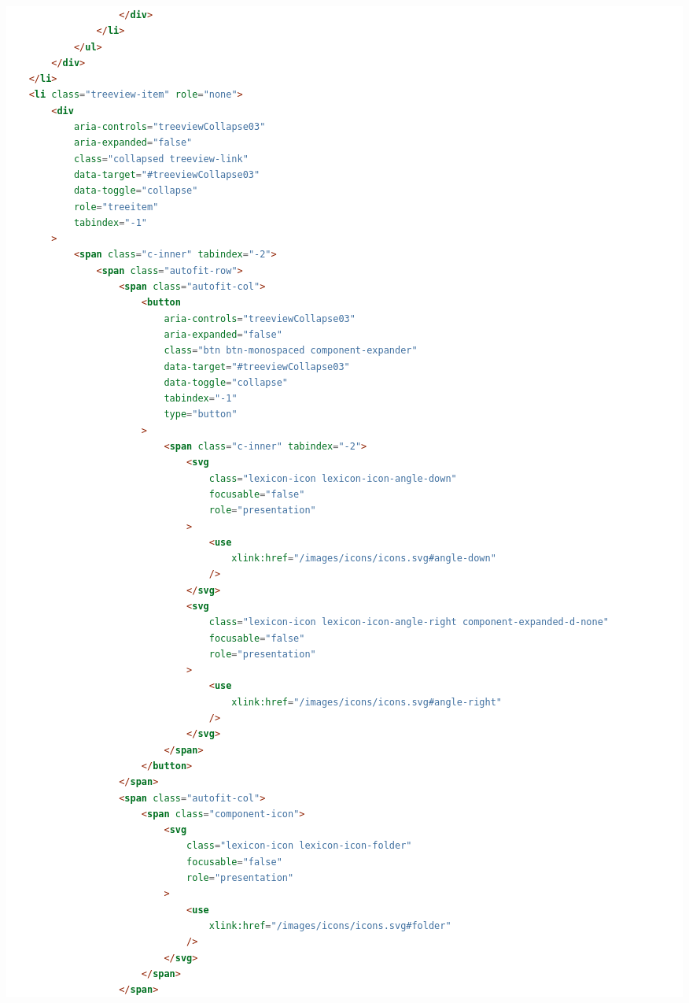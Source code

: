 ```html
					</div>
				</li>
			</ul>
		</div>
	</li>
	<li class="treeview-item" role="none">
		<div
			aria-controls="treeviewCollapse03"
			aria-expanded="false"
			class="collapsed treeview-link"
			data-target="#treeviewCollapse03"
			data-toggle="collapse"
			role="treeitem"
			tabindex="-1"
		>
			<span class="c-inner" tabindex="-2">
				<span class="autofit-row">
					<span class="autofit-col">
						<button
							aria-controls="treeviewCollapse03"
							aria-expanded="false"
							class="btn btn-monospaced component-expander"
							data-target="#treeviewCollapse03"
							data-toggle="collapse"
							tabindex="-1"
							type="button"
						>
							<span class="c-inner" tabindex="-2">
								<svg
									class="lexicon-icon lexicon-icon-angle-down"
									focusable="false"
									role="presentation"
								>
									<use
										xlink:href="/images/icons/icons.svg#angle-down"
									/>
								</svg>
								<svg
									class="lexicon-icon lexicon-icon-angle-right component-expanded-d-none"
									focusable="false"
									role="presentation"
								>
									<use
										xlink:href="/images/icons/icons.svg#angle-right"
									/>
								</svg>
							</span>
						</button>
					</span>
					<span class="autofit-col">
						<span class="component-icon">
							<svg
								class="lexicon-icon lexicon-icon-folder"
								focusable="false"
								role="presentation"
							>
								<use
									xlink:href="/images/icons/icons.svg#folder"
								/>
							</svg>
						</span>
					</span>
```